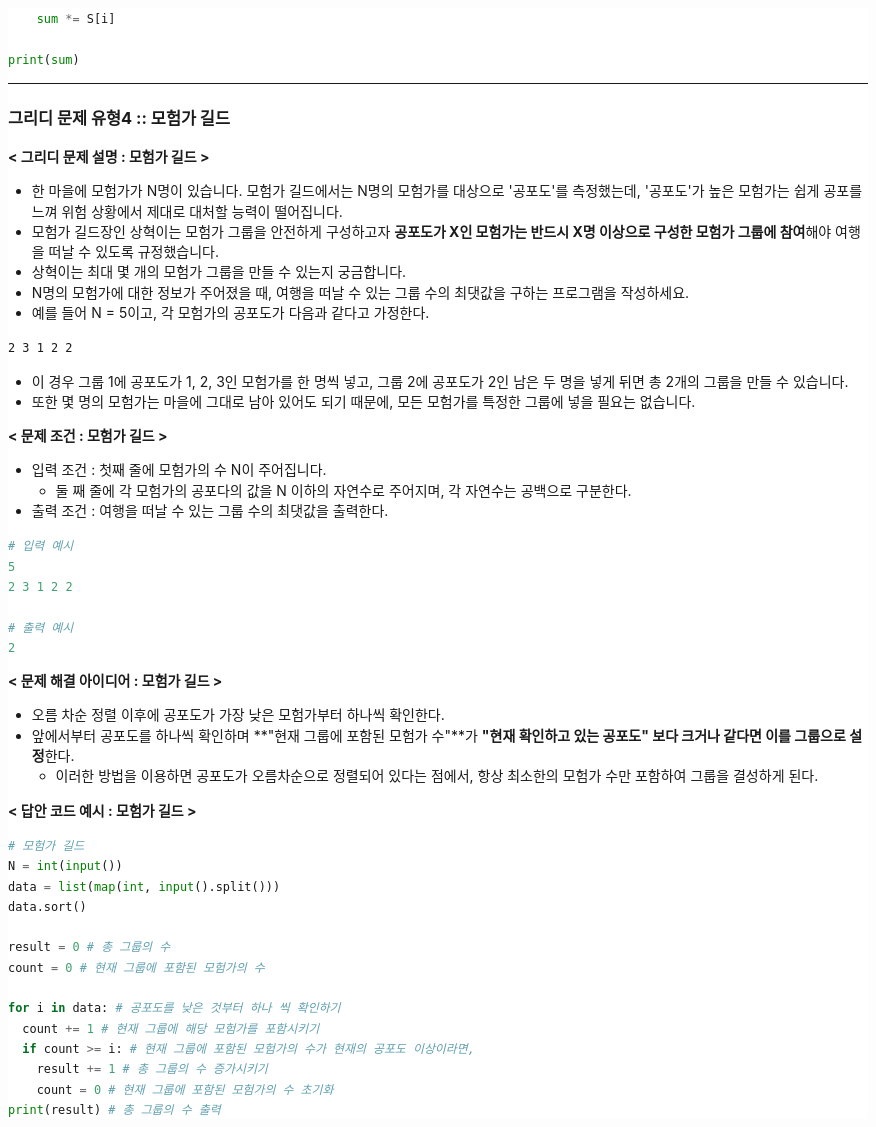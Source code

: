 ```python
    sum *= S[i]

print(sum)
```

---

### 그리디 문제 유형4 :: 모험가 길드

**< 그리디 문제 설명 : 모험가 길드 >**

- 한 마을에 모험가가 N명이 있습니다. 모험가 길드에서는 N명의 모험가를 대상으로 '공포도'를 측정했는데, '공포도'가 높은 모험가는 쉽게 공포를 느껴 위험 상황에서 제대로 대처할 능력이 떨어집니다.
- 모험가 길드장인 상혁이는 모험가 그룹을 안전하게 구성하고자 **공포도가 X인 모험가는 반드시 X명 이상으로 구성한 모험가 그룹에 참여**해야 여행을 떠날 수 있도록 규정했습니다.
- 상혁이는 최대 몇 개의 모험가 그룹을 만들 수 있는지 궁금합니다.
- N명의 모험가에 대한 정보가 주어졌을 때, 여행을 떠날 수 있는 그룹 수의 최댓값을 구하는 프로그램을 작성하세요.
- 예를 들어 N = 5이고, 각 모험가의 공포도가 다음과 같다고 가정한다.

```
2 3 1 2 2
```

- 이 경우 그룹 1에 공포도가 1, 2, 3인 모험가를 한 명씩 넣고, 그룹 2에 공포도가 2인 남은 두 명을 넣게 뒤면 총 2개의 그룹을 만들 수 있습니다.
- 또한 몇 명의 모험가는 마을에 그대로 남아 있어도 되기 때문에, 모든 모험가를 특정한 그룹에 넣을 필요는 없습니다.

**< 문제 조건 : 모험가 길드 >**

- 입력 조건 : 첫째 줄에 모험가의 수 N이 주어집니다.
  - 둘 째 줄에 각 모험가의 공포다의 값을 N 이하의 자연수로 주어지며, 각 자연수는 공백으로 구분한다.
- 출력 조건 : 여행을 떠날 수 있는 그룹 수의 최댓값을 출력한다.

```python
# 입력 예시
5
2 3 1 2 2

# 출력 예시
2
```

**< 문제 해결 아이디어 : 모험가 길드 >**

- 오름 차순 정렬 이후에 공포도가 가장 낮은 모험가부터 하나씩 확인한다.
- 앞에서부터 공포도를 하나씩 확인하며 **"현재 그룹에 포함된 모험가 수"**가 **"현재 확인하고 있는 공포도" 보다 크거나 같다면 이를 그룹으로 설정**한다.
  - 이러한 방법을 이용하면 공포도가 오름차순으로 정렬되어 있다는 점에서, 항상 최소한의 모험가 수만 포함하여 그룹을 결성하게 된다.

**< 답안 코드 예시 : 모험가 길드 >**

```python
# 모험가 길드
N = int(input())
data = list(map(int, input().split()))
data.sort()

result = 0 # 총 그룹의 수
count = 0 # 현재 그룹에 포함된 모험가의 수

for i in data: # 공포도를 낮은 것부터 하나 씩 확인하기
  count += 1 # 현재 그룹에 해당 모험가를 포함시키기
  if count >= i: # 현재 그룹에 포함된 모험가의 수가 현재의 공포도 이상이라면,
    result += 1 # 총 그룹의 수 증가시키기
    count = 0 # 현재 그룹에 포함된 모험가의 수 초기화
print(result) # 총 그룹의 수 출력
```
